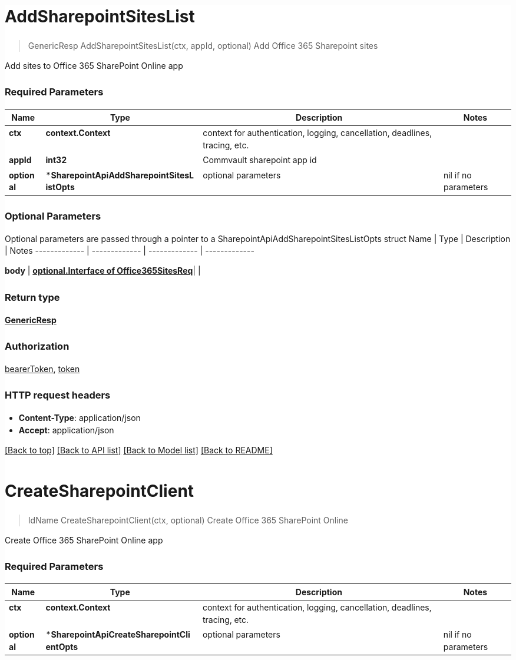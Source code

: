 # **AddSharepointSitesList**
> GenericResp AddSharepointSitesList(ctx, appId, optional)
Add Office 365 Sharepoint sites

Add sites to Office 365 SharePoint Online app

### Required Parameters

Name | Type | Description  | Notes
------------- | ------------- | ------------- | -------------
 **ctx** | **context.Context** | context for authentication, logging, cancellation, deadlines, tracing, etc.
  **appId** | **int32**| Commvault sharepoint app id | 
 **optional** | ***SharepointApiAddSharepointSitesListOpts** | optional parameters | nil if no parameters

### Optional Parameters
Optional parameters are passed through a pointer to a SharepointApiAddSharepointSitesListOpts struct
Name | Type | Description  | Notes
------------- | ------------- | ------------- | -------------

 **body** | [**optional.Interface of Office365SitesReq**](Office365SitesReq.md)|  | 

### Return type

[**GenericResp**](GenericResp.md)

### Authorization

[bearerToken](../README.md#bearerToken), [token](../README.md#token)

### HTTP request headers

 - **Content-Type**: application/json
 - **Accept**: application/json

[[Back to top]](#) [[Back to API list]](../README.md#documentation-for-api-endpoints) [[Back to Model list]](../README.md#documentation-for-models) [[Back to README]](../README.md)

# **CreateSharepointClient**
> IdName CreateSharepointClient(ctx, optional)
Create Office 365 SharePoint Online

Create Office 365 SharePoint Online app

### Required Parameters

Name | Type | Description  | Notes
------------- | ------------- | ------------- | -------------
 **ctx** | **context.Context** | context for authentication, logging, cancellation, deadlines, tracing, etc.
 **optional** | ***SharepointApiCreateSharepointClientOpts** | optional parameters | nil if no parameters
